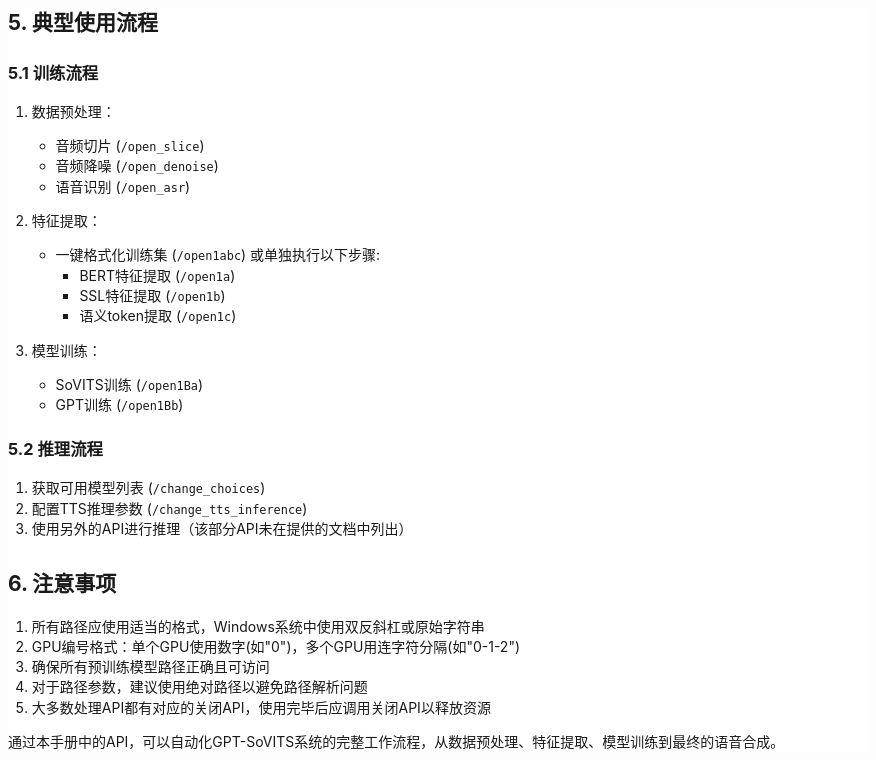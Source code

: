 ## 5. 典型使用流程

### 5.1 训练流程

1. 数据预处理：
   - 音频切片 (`/open_slice`)
   - 音频降噪 (`/open_denoise`)
   - 语音识别 (`/open_asr`)

2. 特征提取：
   - 一键格式化训练集 (`/open1abc`) 或单独执行以下步骤:
     - BERT特征提取 (`/open1a`)
     - SSL特征提取 (`/open1b`) 
     - 语义token提取 (`/open1c`)

3. 模型训练：
   - SoVITS训练 (`/open1Ba`)
   - GPT训练 (`/open1Bb`)

### 5.2 推理流程

1. 获取可用模型列表 (`/change_choices`)
2. 配置TTS推理参数 (`/change_tts_inference`)
3. 使用另外的API进行推理（该部分API未在提供的文档中列出）

## 6. 注意事项

1. 所有路径应使用适当的格式，Windows系统中使用双反斜杠或原始字符串
2. GPU编号格式：单个GPU使用数字(如"0")，多个GPU用连字符分隔(如"0-1-2")
3. 确保所有预训练模型路径正确且可访问
4. 对于路径参数，建议使用绝对路径以避免路径解析问题
5. 大多数处理API都有对应的关闭API，使用完毕后应调用关闭API以释放资源

通过本手册中的API，可以自动化GPT-SoVITS系统的完整工作流程，从数据预处理、特征提取、模型训练到最终的语音合成。